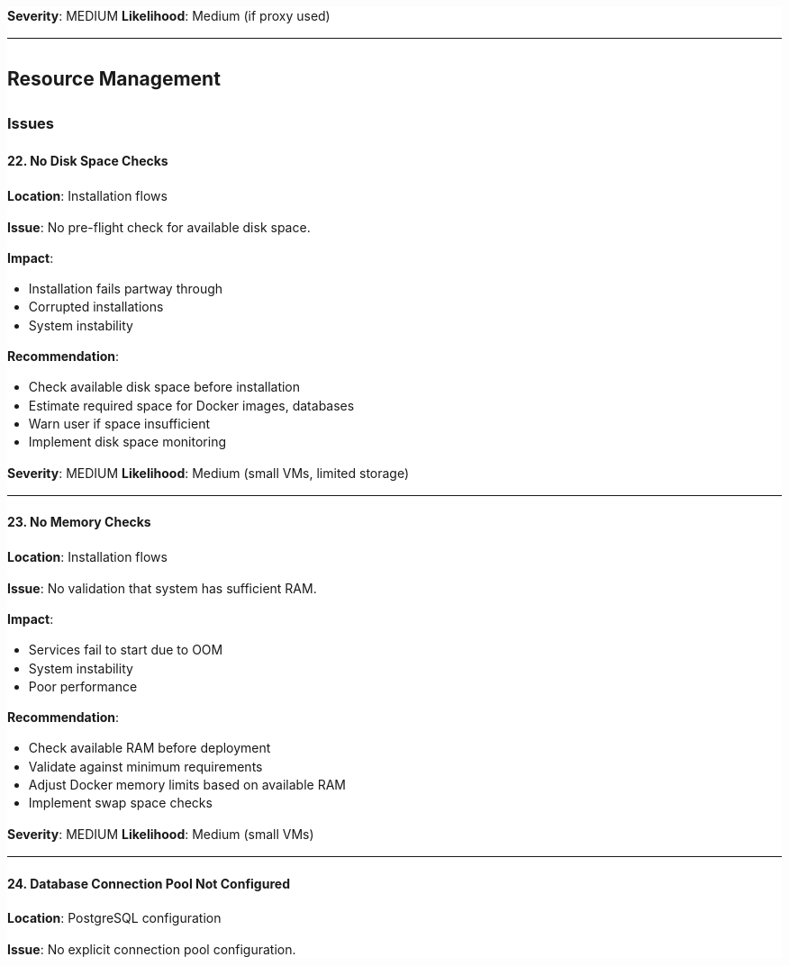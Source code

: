 **Severity**: MEDIUM
**Likelihood**: Medium (if proxy used)

---

## Resource Management

### Issues

#### 22. No Disk Space Checks
**Location**: Installation flows

**Issue**: No pre-flight check for available disk space.

**Impact**:
- Installation fails partway through
- Corrupted installations
- System instability

**Recommendation**:
- Check available disk space before installation
- Estimate required space for Docker images, databases
- Warn user if space insufficient
- Implement disk space monitoring

**Severity**: MEDIUM
**Likelihood**: Medium (small VMs, limited storage)

---

#### 23. No Memory Checks
**Location**: Installation flows

**Issue**: No validation that system has sufficient RAM.

**Impact**:
- Services fail to start due to OOM
- System instability
- Poor performance

**Recommendation**:
- Check available RAM before deployment
- Validate against minimum requirements
- Adjust Docker memory limits based on available RAM
- Implement swap space checks

**Severity**: MEDIUM
**Likelihood**: Medium (small VMs)

---

#### 24. Database Connection Pool Not Configured
**Location**: PostgreSQL configuration

**Issue**: No explicit connection pool configuration.
